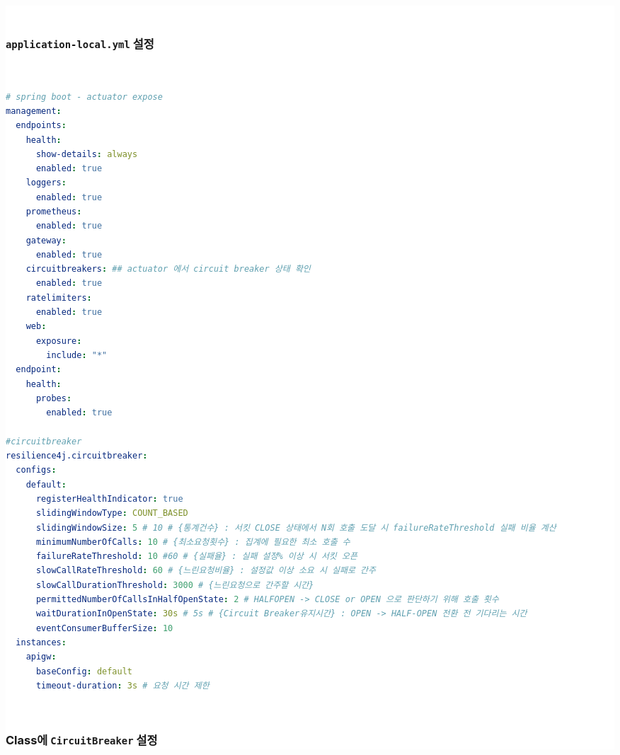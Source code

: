 <br/>

### `application-local.yml` 설정

<br/>

```yaml
# spring boot - actuator expose
management:
  endpoints:
    health:
      show-details: always
      enabled: true
    loggers:
      enabled: true  
    prometheus:
      enabled: true
    gateway:
      enabled: true
    circuitbreakers: ## actuator 에서 circuit breaker 상태 확인
      enabled: true
    ratelimiters:
      enabled: true  
    web:
      exposure:
        include: "*"
  endpoint:
    health:
      probes:
        enabled: true

#circuitbreaker
resilience4j.circuitbreaker:
  configs:
    default:
      registerHealthIndicator: true
      slidingWindowType: COUNT_BASED
      slidingWindowSize: 5 # 10 # {통계건수} : 서킷 CLOSE 상태에서 N회 호출 도달 시 failureRateThreshold 실패 비율 계산
      minimumNumberOfCalls: 10 # {최소요청횟수} : 집계에 필요한 최소 호출 수
      failureRateThreshold: 10 #60 # {실패율} : 실패 설정% 이상 시 서킷 오픈
      slowCallRateThreshold: 60 # {느린요청비율} : 설정값 이상 소요 시 실패로 간주
      slowCallDurationThreshold: 3000 # {느린요청으로 간주할 시간}
      permittedNumberOfCallsInHalfOpenState: 2 # HALFOPEN -> CLOSE or OPEN 으로 판단하기 위해 호출 횟수
      waitDurationInOpenState: 30s # 5s # {Circuit Breaker유지시간} : OPEN -> HALF-OPEN 전환 전 기다리는 시간
      eventConsumerBufferSize: 10
  instances:
    apigw:
      baseConfig: default
      timeout-duration: 3s # 요청 시간 제한
 ```  
<br/>

### Class에 `CircuitBreaker` 설정

